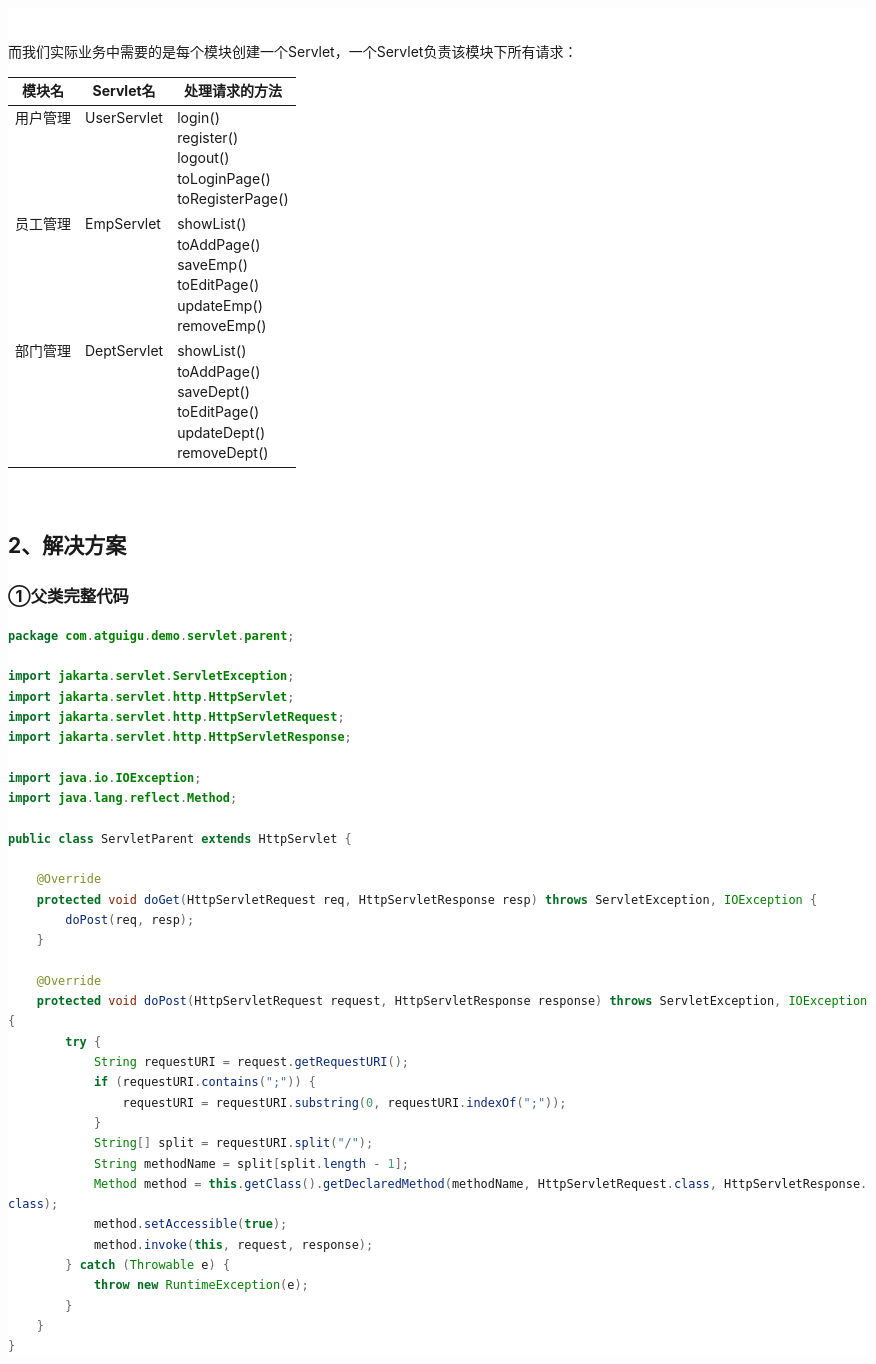 <br/>

而我们实际业务中需要的是每个模块创建一个Servlet，一个Servlet负责该模块下所有请求：

|模块名|Servlet名|处理请求的方法|
|---|---|---|
|用户管理|UserServlet|login()<br/>register()<br/>logout()<br/>toLoginPage()<br/>toRegisterPage()|
|员工管理|EmpServlet|showList()<br/>toAddPage()<br/>saveEmp()<br/>toEditPage()<br/>updateEmp()<br/>removeEmp()|
|部门管理|DeptServlet|showList()<br/>toAddPage()<br/>saveDept()<br/>toEditPage()<br/>updateDept()<br/>removeDept()|

<br/>

## 2、解决方案
### ①父类完整代码
```java
package com.atguigu.demo.servlet.parent;  
  
import jakarta.servlet.ServletException;  
import jakarta.servlet.http.HttpServlet;  
import jakarta.servlet.http.HttpServletRequest;  
import jakarta.servlet.http.HttpServletResponse;  
  
import java.io.IOException;  
import java.lang.reflect.Method;  
  
public class ServletParent extends HttpServlet {  
  
    @Override  
    protected void doGet(HttpServletRequest req, HttpServletResponse resp) throws ServletException, IOException {  
        doPost(req, resp);  
    }  
  
    @Override  
    protected void doPost(HttpServletRequest request, HttpServletResponse response) throws ServletException, IOException {  
        try {  
            String requestURI = request.getRequestURI();
			if (requestURI.contains(";")) {  
			    requestURI = requestURI.substring(0, requestURI.indexOf(";"));  
			}
            String[] split = requestURI.split("/");  
            String methodName = split[split.length - 1];  
            Method method = this.getClass().getDeclaredMethod(methodName, HttpServletRequest.class, HttpServletResponse.class);  
            method.setAccessible(true);  
            method.invoke(this, request, response);  
        } catch (Throwable e) {  
            throw new RuntimeException(e);  
        }  
    }  
}
```
